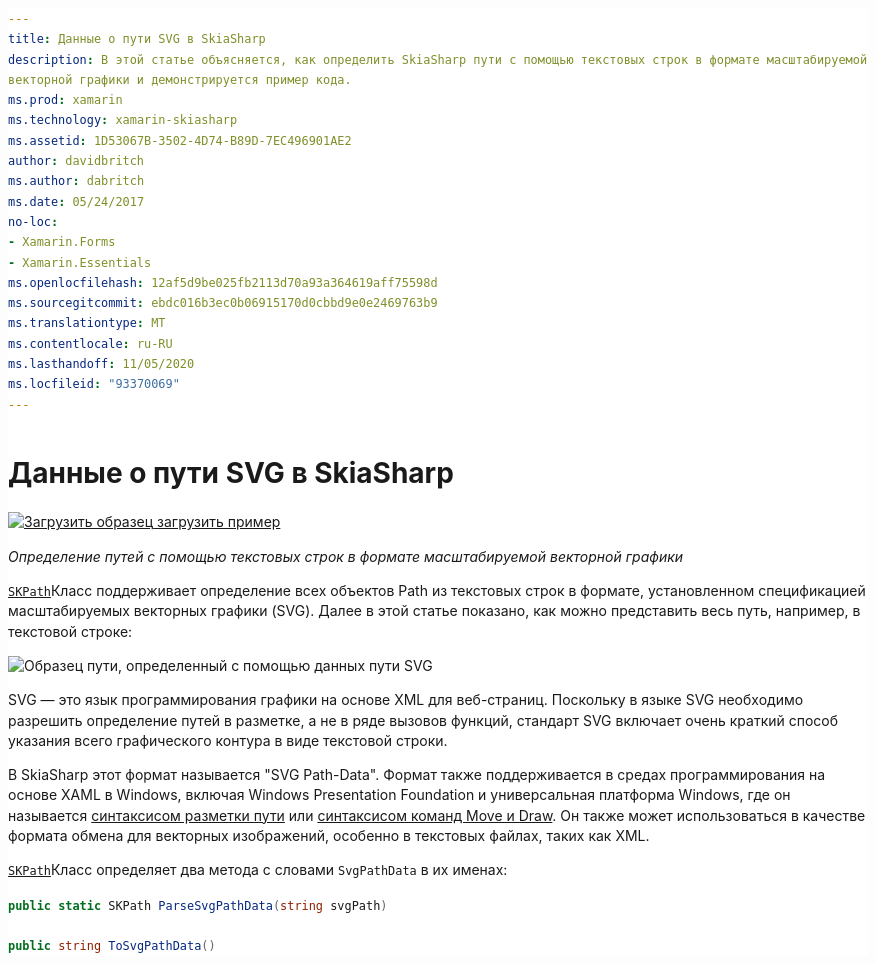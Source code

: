 ```yaml
---
title: Данные о пути SVG в SkiaSharp
description: В этой статье объясняется, как определить SkiaSharp пути с помощью текстовых строк в формате масштабируемой векторной графики и демонстрируется пример кода.
ms.prod: xamarin
ms.technology: xamarin-skiasharp
ms.assetid: 1D53067B-3502-4D74-B89D-7EC496901AE2
author: davidbritch
ms.author: dabritch
ms.date: 05/24/2017
no-loc:
- Xamarin.Forms
- Xamarin.Essentials
ms.openlocfilehash: 12af5d9be025fb2113d70a93a364619aff75598d
ms.sourcegitcommit: ebdc016b3ec0b06915170d0cbbd9e0e2469763b9
ms.translationtype: MT
ms.contentlocale: ru-RU
ms.lasthandoff: 11/05/2020
ms.locfileid: "93370069"
---
```

# <a name="svg-path-data-in-skiasharp"></a>Данные о пути SVG в SkiaSharp

[![Загрузить образец](~/media/shared/download.png) загрузить пример](/samples/xamarin/xamarin-forms-samples/skiasharpforms-demos)

_Определение путей с помощью текстовых строк в формате масштабируемой векторной графики_

[`SKPath`](xref:SkiaSharp.SKPath)Класс поддерживает определение всех объектов Path из текстовых строк в формате, установленном спецификацией масштабируемых векторных графики (SVG). Далее в этой статье показано, как можно представить весь путь, например, в текстовой строке:

![Образец пути, определенный с помощью данных пути SVG](path-data-images/pathdatasample.png)

SVG — это язык программирования графики на основе XML для веб-страниц. Поскольку в языке SVG необходимо разрешить определение путей в разметке, а не в ряде вызовов функций, стандарт SVG включает очень краткий способ указания всего графического контура в виде текстовой строки.

В SkiaSharp этот формат называется "SVG Path-Data". Формат также поддерживается в средах программирования на основе XAML в Windows, включая Windows Presentation Foundation и универсальная платформа Windows, где он называется [синтаксисом разметки пути](/dotnet/framework/wpf/graphics-multimedia/path-markup-syntax) или [синтаксисом команд Move и Draw](/windows/uwp/xaml-platform/move-draw-commands-syntax/). Он также может использоваться в качестве формата обмена для векторных изображений, особенно в текстовых файлах, таких как XML.

[`SKPath`](xref:SkiaSharp.SKPath)Класс определяет два метода с словами `SvgPathData` в их именах:

```csharp
public static SKPath ParseSvgPathData(string svgPath)

public string ToSvgPathData()
```
